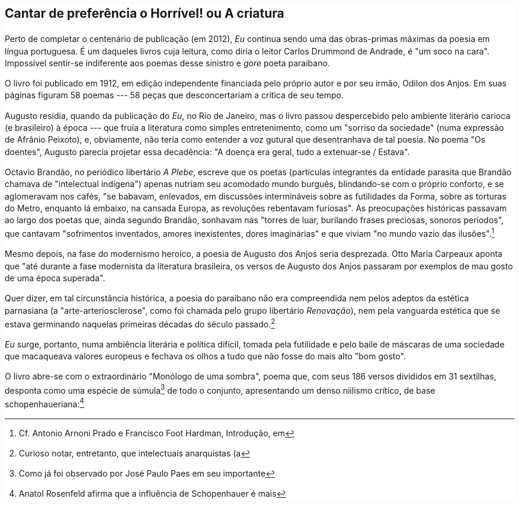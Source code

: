 ## Cantar de preferência o Horrível! ou A criatura


Perto de completar o centenário de publicação (em 2012), *Eu* continua
sendo uma das obras-primas máximas da poesia em língua portuguesa. É
um daqueles livros cuja leitura, como diria o leitor Carlos Drummond de
Andrade, é "um soco na cara". Impossível sentir-se indiferente aos
poemas desse sinistro e *gore* poeta paraibano.

O livro foi publicado em 1912, em edição independente financiada pelo
próprio autor e por seu irmão, Odilon dos Anjos. Em suas páginas figuram
58 poemas --- 58 peças que desconcertariam a crítica de seu tempo.

Augusto residia, quando da publicação do *Eu*, no Rio de Janeiro, mas o
livro passou despercebido pelo ambiente literário carioca (e brasileiro)
à época --- que fruía a literatura como simples entretenimento, como um
"sorriso da sociedade" (numa expressão de Afrânio Peixoto), e,
obviamente, não teria como entender a voz gutural que desentranhava de
tal poesia. No poema "Os doentes", Augusto parecia projetar essa
decadência: "A doença era geral, tudo a extenuar-se / Estava".

Octavio Brandão, no periódico libertário *A Plebe*, escreve que os
poetas (partículas integrantes da entidade parasita que Brandão chamava
de "intelectual indígena") apenas nutriam seu acomodado mundo burguês,
blindando-se com o próprio conforto, e se aglomeravam nos cafés, "se
babavam, enlevados, em discussões intermináveis sobre as futilidades da
Forma, sobre as torturas do Metro, enquanto lá embaixo, na cansada
Europa, as revoluções rebentavam furiosas". As preocupações históricas
passavam ao largo dos poetas que, ainda segundo Brandão, sonhavam nas
"torres de luar, burilando frases preciosas, sonoros períodos", que
cantavam "sofrimentos inventados, amores inexistentes, dores
imaginárias" e que viviam "no mundo vazio das ilusões".[^8]

Mesmo depois, na fase do modernismo heroico, a poesia de Augusto dos
Anjos seria desprezada. Otto Maria Carpeaux aponta que "até durante a
fase modernista da literatura brasileira, os versos de Augusto dos Anjos
passaram por exemplos de mau gosto de uma época superada".

Quer dizer, em tal circunstância histórica, a poesia do paraibano não
era compreendida nem pelos adeptos da estética parnasiana (a
"arte-arteriosclerose", como foi chamada pelo grupo libertário
*Renovação*), nem pela vanguarda estética que se estava germinando
naquelas primeiras décadas do século passado.[^9]

*Eu* surge, portanto, numa ambiência literária e política difícil,
tomada pela futilidade e pelo baile de máscaras de uma sociedade que
macaqueava valores europeus e fechava os olhos a tudo que não fosse do
mais alto "bom gosto".

O livro abre-se com o extraordinário "Monólogo de uma sombra", poema
que, com seus 186 versos divididos em 31 sextilhas, desponta como uma
espécie de súmula[^10] de todo o conjunto, apresentando um denso
niilismo crítico, de base schopenhaueriana:[^11]


[^1]: Esse poema consta da segunda edição do *Eu*, publicada pela
[^2]: Tobias Barreto (1839--1889) foi um intelectual sergipano de
[^3]: Sérgio Alcides, "Augusto dos Anjos e o *Eu* universal". In:
[^4]: O poeta jamais imaginara que muito depois de sua morte, no ano da
[^5]: No momento em que publica *Eu* a situação do poeta era a seguinte:
[^6]: Ferreira Gullar, "Augusto dos Anjos ou Vida e morte nordestina".
[^7]: João Cabral de Melo Neto, em seu belíssimo poema "O sim contra o
[^8]: Cf. Antonio Arnoni Prado e Francisco Foot Hardman, Introdução, em
[^9]: Curioso notar, entretanto, que intelectuais anarquistas (a
[^10]: Como já foi observado por José Paulo Paes em seu importante
[^11]: Anatol Rosenfeld afirma que a influência de Schopenhauer é mais
[^12]: Alcides, op. cit., p. 49
[^13]: José Paulo Paes, em já referido ensaio, diz que "a animização do
[^14]: Paes, op. cit., pp. 9--10.
[^15]: Antonio Arnoni Prado, "Um fantasma na noite dos vencidos". In:
[^16]: Dentre as tentativas de classificação da obra de Augusto dos
[^17]: Anatol Rosenfeld, "A costela de prata de A. dos Anjos". In:
[^18]: Tradução Claudia Cavalcanti, *Poesia expressionista alemã --- Uma
[^19]: É bom salientar que não teria sido possível qualquer contato de
[^20]: Alfredo Bosi, *História concisa da literatura brasileira*. São
[^21]: Muitas vezes é chamada de poesia cientificista, mas não o vejo
[^22]: Sérgio Alcides, "Augusto dos Anjos e o *Eu* universal", op. cit.,
[^23]: Trata-se, afinal de contas, de poemas, e, em sua maioria,
[^24]: A ideia de "bom gosto" guarda em sua gaveta semântica outras
[^25]: Alfredo Bosi, *O ser e o tempo da poesia*. São Paulo: Companhia
[^26]: Anatol Rosenfeld, "A costela de prata de A. dos Anjos". In:
[^27]: Nicolau Sevcenko, *Literatura como missão: tensões sociais e
[^28]: Acrescentemos ainda, como situação de escrita, a derrocada da sua
[^29]: Sérgio Alcides, "Augusto dos Anjos e o mito do 'Eu' ". In:
[^30]: Antonio Arnoni Prado, "Um fantasma na noite dos vencidos". In:
[^31]: Piotr Kropotkin. *O princípio anarquista e outros ensaios*. São
[^32]: Lembrando, inclusive, o Augusto dos Anjos do conhecido (e
[^33]: Alfredo Bosi. *O ser e o tempo da poesia*, op. cit., p. 198.
[^34]: João Luiz Lafetá, *1930: a crítica e o modernismo*. São Paulo:
[^35]: S. Alcides, "Augusto dos Anjos e o *Eu* universal", op. cit.,
[^36]: Interessante perceber que a morte em Augusto dos Anjos não é
[^37]: Cineasta norte-americano que dirigiu *O massacre da serra
[^38]: Paes, op. cit., p. 18.
[^39]: Alcides, "Augusto dos Anjos e o *Eu* universal", op. cit., p. 82.
[^40]: Curioso notar que no manifesto expressionista chamado
[^41]: Walter Benjamin, "O caráter destrutivo". In *Rua de mão única*.
[^42]: Segundo acepção do *Dicionário Houaiss da Língua Portuguesa*.
[^43]: "Arte pela arte", "*business is business*" e "cada um com seus
[^44]: Num texto de jornal, de 3 de fevereiro de 1908, Augusto dos Anjos
[^45]: Gullar, "Augusto dos Anjos ou Vida e morte nordestina", op. cit.,
[^46]: Prado, "Um fantasma na noite dos vencidos", op. cit., p. 25.
[^47]: Alfonso Berardinelli, *Da poesia à prosa*. São Paulo: CosacNaify,
[^48]: Álvaro Lins chegaria a afirmá-lo como o único "realmente
[^49]: A edição consultada contém a seguinte dedicatória: "Ao grande